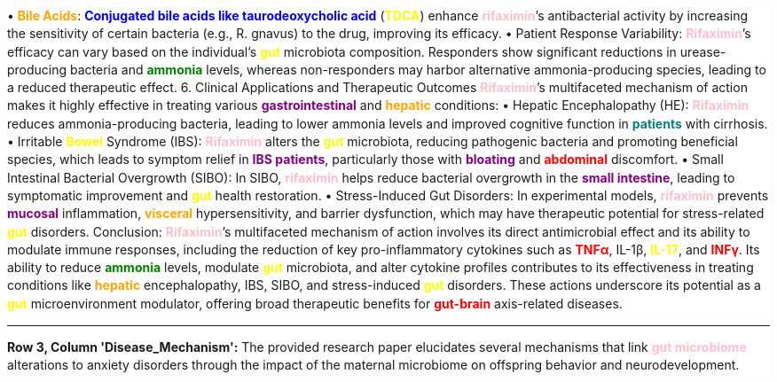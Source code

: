 •	<span style="color:orange; font-weight:bold">Bile Acids</span>: <span style="color:blue; font-weight:bold">Conjugated bile acids like taurodeoxycholic acid</span> (<span style="color:yellow; font-weight:bold">TDCA</span>) enhance <span style="color:pink; font-weight:bold">rifaximin</span>’s antibacterial activity by increasing the sensitivity of certain bacteria (e.g., R. gnavus) to the drug, improving its efficacy.
•	Patient Response Variability: <span style="color:pink; font-weight:bold">Rifaximin</span>’s efficacy can vary based on the individual’s <span style="color:yellow; font-weight:bold">gut</span> microbiota composition. Responders show significant reductions in urease-producing bacteria and <span style="color:green; font-weight:bold">ammonia</span> levels, whereas non-responders may harbor alternative ammonia-producing species, leading to a reduced therapeutic effect.
6. Clinical Applications and Therapeutic Outcomes
<span style="color:pink; font-weight:bold">Rifaximin</span>’s multifaceted mechanism of action makes it highly effective in treating various <span style="color:purple; font-weight:bold">gastrointestinal</span> and <span style="color:orange; font-weight:bold">hepatic</span> conditions:
•	Hepatic Encephalopathy (HE): <span style="color:pink; font-weight:bold">Rifaximin</span> reduces ammonia-producing bacteria, leading to lower ammonia levels and improved cognitive function in <span style="color:teal; font-weight:bold">patients</span> with cirrhosis.
•	Irritable <span style="color:yellow; font-weight:bold">Bowel</span> Syndrome (IBS): <span style="color:pink; font-weight:bold">Rifaximin</span> alters the <span style="color:yellow; font-weight:bold">gut</span> microbiota, reducing pathogenic bacteria and promoting beneficial species, which leads to symptom relief in <span style="color:purple; font-weight:bold">IBS patients</span>, particularly those with <span style="color:purple; font-weight:bold">bloating</span> and <span style="color:red; font-weight:bold">abdominal</span> discomfort.
•	Small Intestinal Bacterial Overgrowth (SIBO): In SIBO, <span style="color:pink; font-weight:bold">rifaximin</span> helps reduce bacterial overgrowth in the <span style="color:purple; font-weight:bold">small intestine</span>, leading to symptomatic improvement and <span style="color:yellow; font-weight:bold">gut</span> health restoration.
•	Stress-Induced Gut Disorders: In experimental models, <span style="color:pink; font-weight:bold">rifaximin</span> prevents <span style="color:purple; font-weight:bold">mucosal</span> inflammation, <span style="color:orange; font-weight:bold">visceral</span> hypersensitivity, and barrier dysfunction, which may have therapeutic potential for stress-related <span style="color:yellow; font-weight:bold">gut</span> disorders.
Conclusion:
<span style="color:pink; font-weight:bold">Rifaximin</span>’s multifaceted mechanism of action involves its direct antimicrobial effect and its ability to modulate immune responses, including the reduction of key pro-inflammatory cytokines such as <span style="color:red; font-weight:bold">TNFα</span>, IL-1β, <span style="color:yellow; font-weight:bold">IL-17</span>, and <span style="color:red; font-weight:bold">INFγ</span>. Its ability to reduce <span style="color:green; font-weight:bold">ammonia</span> levels, modulate <span style="color:yellow; font-weight:bold">gut</span> microbiota, and alter cytokine profiles contributes to its effectiveness in treating conditions like <span style="color:orange; font-weight:bold">hepatic</span> encephalopathy, IBS, SIBO, and stress-induced <span style="color:yellow; font-weight:bold">gut</span> disorders. These actions underscore its potential as a <span style="color:yellow; font-weight:bold">gut</span> microenvironment modulator, offering broad therapeutic benefits for <span style="color:red; font-weight:bold">gut-brain</span> axis-related diseases.
 

---
**Row 3, Column 'Disease_Mechanism':**
The provided research paper elucidates several mechanisms that link <span style="color:pink; font-weight:bold">gut microbiome</span> alterations to anxiety disorders through the impact of the maternal microbiome on offspring behavior and neurodevelopment.
